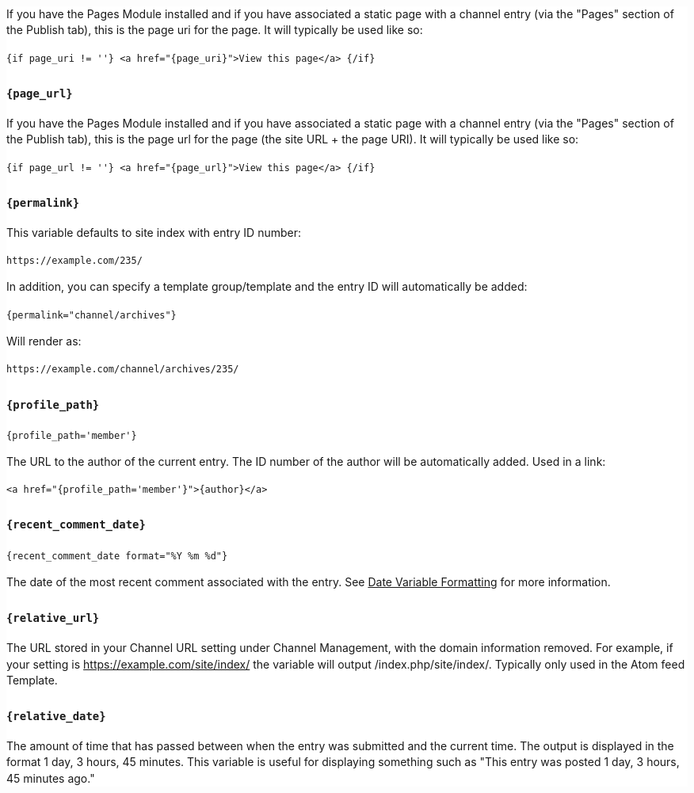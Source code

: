 If you have the Pages Module installed and if you have associated a static page with a channel entry (via the "Pages" section of the Publish tab), this is the page uri for the page. It will typically be used like so:

    {if page_uri != ''} <a href="{page_uri}">View this page</a> {/if}

### `{page_url}`

If you have the Pages Module installed and if you have associated a static page with a channel entry (via the "Pages" section of the Publish tab), this is the page url for the page (the site URL + the page URI). It will typically be used like so:

    {if page_url != ''} <a href="{page_url}">View this page</a> {/if}

### `{permalink}`

This variable defaults to site index with entry ID number:

    https://example.com/235/

In addition, you can specify a template group/template and the entry ID will automatically be added:

    {permalink="channel/archives"}

Will render as:

    https://example.com/channel/archives/235/

### `{profile_path}`

    {profile_path='member'}

The URL to the author of the current entry. The ID number of the author will be automatically added. Used in a link:

    <a href="{profile_path='member'}">{author}</a>

### `{recent_comment_date}`

    {recent_comment_date format="%Y %m %d"}

The date of the most recent comment associated with the entry. See [Date Variable Formatting](templates/date-variable-formatting.md) for more information.

### `{relative_url}`

The URL stored in your Channel URL setting under Channel Management, with the domain information removed. For example, if your setting is <https://example.com/site/index/> the variable will output /index.php/site/index/. Typically only used in the Atom feed Template.

### `{relative_date}`

The amount of time that has passed between when the entry was submitted and the current time. The output is displayed in the format 1 day, 3 hours, 45 minutes. This variable is useful for displaying something such as "This entry was posted 1 day, 3 hours, 45 minutes ago."
